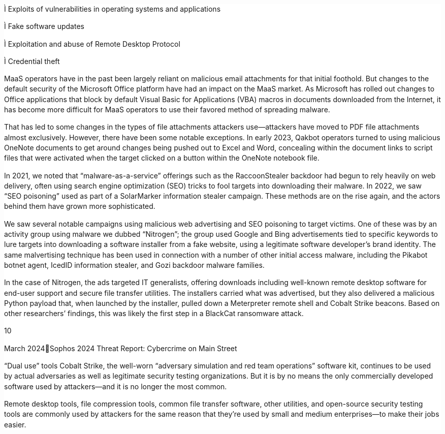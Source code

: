  Ì Exploits of vulnerabilities in operating systems and applications 

 Ì Fake software updates

 Ì Exploitation and abuse of Remote Desktop Protocol

 Ì Credential theft 

MaaS operators have in the past been largely reliant on malicious email attachments for that initial 
foothold. But changes to the default security of the Microsoft Office platform have had an impact 
on the MaaS market. As Microsoft has rolled out changes to Office applications that block by default 
Visual Basic for Applications (VBA) macros in documents downloaded from the Internet, it has 
become more difficult for MaaS operators to use their favored method of spreading malware. 

That has led to some changes in the types of file attachments attackers use—attackers have 
moved to PDF file attachments almost exclusively. However, there have been some notable 
exceptions. In early 2023, Qakbot operators turned to using malicious OneNote documents to get 
around changes being pushed out to Excel and Word, concealing within the document links to 
script files that were activated when the target clicked on a button within the OneNote notebook 
file.

In 2021, we noted that “malware\-as\-a\-service” offerings such as the RaccoonStealer backdoor 
had begun to rely heavily on web delivery, often using search engine optimization (SEO) tricks to 
fool targets into downloading their malware. In 2022, we saw “SEO poisoning” used as part of a 
SolarMarker information stealer campaign. These methods are on the rise again, and the actors 
behind them have grown more sophisticated.

We saw several notable campaigns using malicious web advertising and SEO poisoning to target 
victims. One of these was by an activity group using malware we dubbed “Nitrogen”; the group 
used Google and Bing advertisements tied to specific keywords to lure targets into downloading 
a software installer from a fake website, using a legitimate software developer’s brand identity. 
The same malvertising technique has been used in connection with a number of other initial 
access malware, including the Pikabot botnet agent, IcedID information stealer, and Gozi backdoor 
malware families.

In the case of Nitrogen, the ads targeted IT generalists, offering downloads including well\-known 
remote desktop software for end\-user support and secure file transfer utilities. The installers 
carried what was advertised, but they also delivered a malicious Python payload that, when 
launched by the installer, pulled down a Meterpreter remote shell and Cobalt Strike beacons. Based 
on other researchers’ findings, this was likely the first step in a BlackCat ransomware attack.

10

March 2024Sophos 2024 Threat Report: Cybercrime on Main Street

“Dual use” tools 
Cobalt Strike, the well\-worn “adversary simulation and red team operations” software kit, continues 
to be used by actual adversaries as well as legitimate security testing organizations. But it is by no 
means the only commercially developed software used by attackers—and it is no longer the most 
common. 

Remote desktop tools, file compression tools, common file transfer software, other utilities, and 
open\-source security testing tools are commonly used by attackers for the same reason that 
they’re used by small and medium enterprises—to make their jobs easier. 
